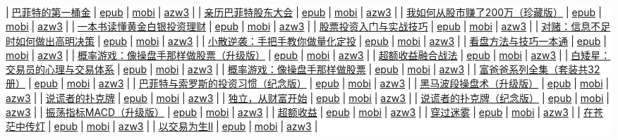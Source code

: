 | [巴菲特的第一桶金](http://ct.dalanmei.com/f/31084289-571540538-fbec8c) | [epub](http://ct.dalanmei.com/f/31084289-571540538-fbec8c) | [mobi](http://ct.dalanmei.com/f/31084289-571808188-2abf39) | [azw3](http://ct.dalanmei.com/f/31084289-572196200-70f995) |
| [亲历巴菲特股东大会](http://ct.dalanmei.com/f/31084289-571541298-e97a0d) | [epub](http://ct.dalanmei.com/f/31084289-571541298-e97a0d) | [mobi](http://ct.dalanmei.com/f/31084289-571809298-e14b4f) | [azw3](http://ct.dalanmei.com/f/31084289-572196300-5ee56e) |
| [我如何从股市赚了200万（珍藏版）](http://ct.dalanmei.com/f/31084289-571542284-b833d8) | [epub](http://ct.dalanmei.com/f/31084289-571542284-b833d8) | [mobi](http://ct.dalanmei.com/f/31084289-571811807-dca6e7) | [azw3](http://ct.dalanmei.com/f/31084289-572196437-f2c870) |
| [一本书读懂黄金白银投资理财](http://ct.dalanmei.com/f/31084289-571542318-ea5a87) | [epub](http://ct.dalanmei.com/f/31084289-571542318-ea5a87) | [mobi](http://ct.dalanmei.com/f/31084289-571811847-67fd68) | [azw3](http://ct.dalanmei.com/f/31084289-572196438-ffb47f) |
| [股票投资入门与实战技巧](http://ct.dalanmei.com/f/31084289-571542708-f367be) | [epub](http://ct.dalanmei.com/f/31084289-571542708-f367be) | [mobi](http://ct.dalanmei.com/f/31084289-571812714-e3efd7) | [azw3](http://ct.dalanmei.com/f/31084289-572196465-9f308d) |
| [对赌：信息不足时如何做出高明决策](http://ct.dalanmei.com/f/31084289-571543153-c14a35) | [epub](http://ct.dalanmei.com/f/31084289-571543153-c14a35) | [mobi](http://ct.dalanmei.com/f/31084289-571813140-c08ad0) | [azw3](http://ct.dalanmei.com/f/31084289-572196503-15d3a3) |
| [小散逆袭：手把手教你做量化定投](http://ct.dalanmei.com/f/31084289-571543175-e90ec5) | [epub](http://ct.dalanmei.com/f/31084289-571543175-e90ec5) | [mobi](http://ct.dalanmei.com/f/31084289-571813204-6b478b) | [azw3](http://ct.dalanmei.com/f/31084289-572196506-665034) |
| [看盘方法与技巧一本通](http://ct.dalanmei.com/f/31084289-571543519-12659d) | [epub](http://ct.dalanmei.com/f/31084289-571543519-12659d) | [mobi](http://ct.dalanmei.com/f/31084289-571814128-fc325b) | [azw3](http://ct.dalanmei.com/f/31084289-572196575-1bde89) |
| [概率游戏：像操盘手那样做股票（升级版）](http://ct.dalanmei.com/f/31084289-571543887-6cbcd0) | [epub](http://ct.dalanmei.com/f/31084289-571543887-6cbcd0) | [mobi](http://ct.dalanmei.com/f/31084289-571814525-b9a924) | [azw3](http://ct.dalanmei.com/f/31084289-572196716-368aed) |
| [超额收益融合战法](http://ct.dalanmei.com/f/31084289-571544374-d66cdd) | [epub](http://ct.dalanmei.com/f/31084289-571544374-d66cdd) | [mobi](http://ct.dalanmei.com/f/31084289-571814806-0f1938) | [azw3](http://ct.dalanmei.com/f/31084289-572197496-a4498f) |
| [白矮星：交易员的心理与交易体系](http://ct.dalanmei.com/f/31084289-571544619-58a4d7) | [epub](http://ct.dalanmei.com/f/31084289-571544619-58a4d7) | [mobi](http://ct.dalanmei.com/f/31084289-571814967-4b7495) | [azw3](http://ct.dalanmei.com/f/31084289-572197534-e9279a) |
| [概率游戏：像操盘手那样做股票](http://ct.dalanmei.com/f/31084289-571544997-7a906e) | [epub](http://ct.dalanmei.com/f/31084289-571544997-7a906e) | [mobi](http://ct.dalanmei.com/f/31084289-571815154-56b1da) | [azw3](http://ct.dalanmei.com/f/31084289-572197744-fbf46b) |
| [富爸爸系列全集（套装共32册）](http://ct.dalanmei.com/f/31084289-571545169-aa5cf6) | [epub](http://ct.dalanmei.com/f/31084289-571545169-aa5cf6) | [mobi](http://ct.dalanmei.com/f/31084289-571815245-cec752) | [azw3](http://ct.dalanmei.com/f/31084289-572197762-9ebe33) |
| [巴菲特与索罗斯的投资习惯（纪念版）](http://ct.dalanmei.com/f/31084289-571545419-cbc973) | [epub](http://ct.dalanmei.com/f/31084289-571545419-cbc973) | [mobi](http://ct.dalanmei.com/f/31084289-571815379-7ad1a1) | [azw3](http://ct.dalanmei.com/f/31084289-572197789-c733dc) |
| [黑马波段操盘术（升级版）](http://ct.dalanmei.com/f/31084289-571545565-936863) | [epub](http://ct.dalanmei.com/f/31084289-571545565-936863) | [mobi](http://ct.dalanmei.com/f/31084289-571815426-95dae9) | [azw3](http://ct.dalanmei.com/f/31084289-572197815-d75882) |
| [说谎者的扑克牌](http://ct.dalanmei.com/f/31084289-571546660-d2ad37) | [epub](http://ct.dalanmei.com/f/31084289-571546660-d2ad37) | [mobi](http://ct.dalanmei.com/f/31084289-571815606-8c3baa) | [azw3](http://ct.dalanmei.com/f/31084289-572197862-3d6c67) |
| [独立，从财富开始](http://ct.dalanmei.com/f/31084289-571546782-725fe3) | [epub](http://ct.dalanmei.com/f/31084289-571546782-725fe3) | [mobi](http://ct.dalanmei.com/f/31084289-571815705-3d0dbd) | [azw3](http://ct.dalanmei.com/f/31084289-572197882-396fc4) |
| [说谎者的扑克牌（纪念版）](http://ct.dalanmei.com/f/31084289-571547044-784340) | [epub](http://ct.dalanmei.com/f/31084289-571547044-784340) | [mobi](http://ct.dalanmei.com/f/31084289-571816053-17aa7f) | [azw3](http://ct.dalanmei.com/f/31084289-572198014-301222) |
| [振荡指标MACD（升级版）](http://ct.dalanmei.com/f/31084289-571548190-0545ba) | [epub](http://ct.dalanmei.com/f/31084289-571548190-0545ba) | [mobi](http://ct.dalanmei.com/f/31084289-571818573-7b7620) | [azw3](http://ct.dalanmei.com/f/31084289-572198776-9c6ee5) |
| [超额收益](http://ct.dalanmei.com/f/31084289-571548365-50f731) | [epub](http://ct.dalanmei.com/f/31084289-571548365-50f731) | [mobi](http://ct.dalanmei.com/f/31084289-571819405-1dbeba) | [azw3](http://ct.dalanmei.com/f/31084289-572198983-32d60f) |
| [穿过迷雾](http://ct.dalanmei.com/f/31084289-571548647-4a4c56) | [epub](http://ct.dalanmei.com/f/31084289-571548647-4a4c56) | [mobi](http://ct.dalanmei.com/f/31084289-571820091-0c325e) | [azw3](http://ct.dalanmei.com/f/31084289-572199320-fc3cd2) |
| [在苍茫中传灯](http://ct.dalanmei.com/f/31084289-571548767-cdba3c) | [epub](http://ct.dalanmei.com/f/31084289-571548767-cdba3c) | [mobi](http://ct.dalanmei.com/f/31084289-571820318-545757) | [azw3](http://ct.dalanmei.com/f/31084289-572199410-129c9a) |
| [以交易为生Ⅱ](http://ct.dalanmei.com/f/31084289-571548832-065c79) | [epub](http://ct.dalanmei.com/f/31084289-571548832-065c79) | [mobi](http://ct.dalanmei.com/f/31084289-571821001-154448) | [azw3](http://ct.dalanmei.com/f/31084289-572199481-e31322) |